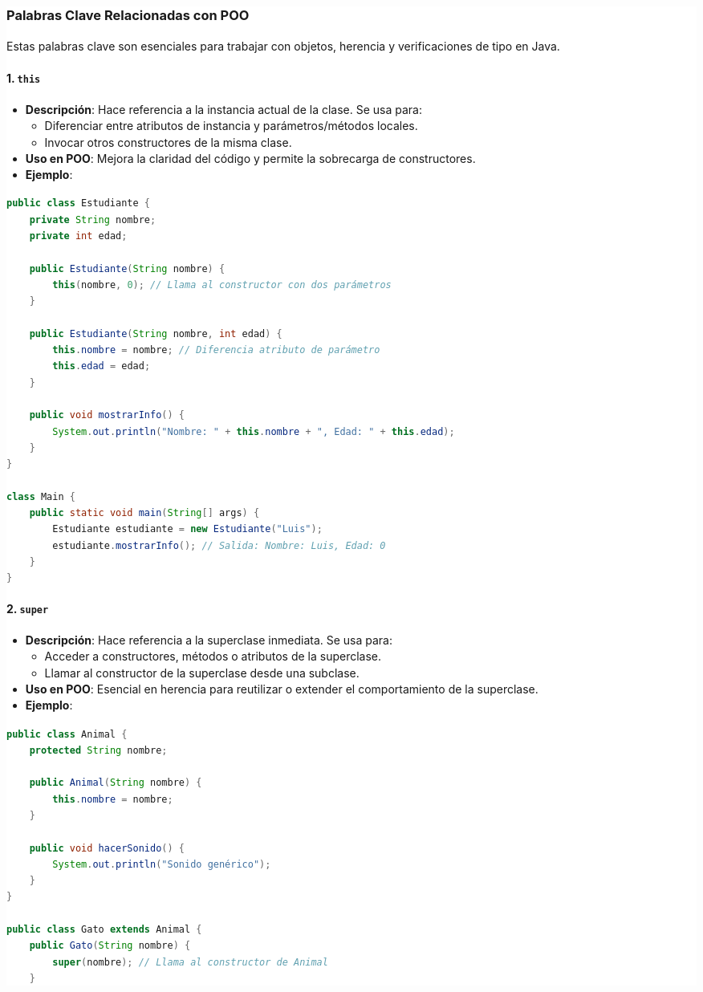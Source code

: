 
### **Palabras Clave Relacionadas con POO**

Estas palabras clave son esenciales para trabajar con objetos, herencia y verificaciones de tipo en Java.

#### **1. `this`**
- **Descripción**: Hace referencia a la instancia actual de la clase. Se usa para:
  - Diferenciar entre atributos de instancia y parámetros/métodos locales.
  - Invocar otros constructores de la misma clase.
- **Uso en POO**: Mejora la claridad del código y permite la sobrecarga de constructores.
- **Ejemplo**:
```java
public class Estudiante {
    private String nombre;
    private int edad;

    public Estudiante(String nombre) {
        this(nombre, 0); // Llama al constructor con dos parámetros
    }

    public Estudiante(String nombre, int edad) {
        this.nombre = nombre; // Diferencia atributo de parámetro
        this.edad = edad;
    }

    public void mostrarInfo() {
        System.out.println("Nombre: " + this.nombre + ", Edad: " + this.edad);
    }
}

class Main {
    public static void main(String[] args) {
        Estudiante estudiante = new Estudiante("Luis");
        estudiante.mostrarInfo(); // Salida: Nombre: Luis, Edad: 0
    }
}
```

#### **2. `super`**
- **Descripción**: Hace referencia a la superclase inmediata. Se usa para:
  - Acceder a constructores, métodos o atributos de la superclase.
  - Llamar al constructor de la superclase desde una subclase.
- **Uso en POO**: Esencial en herencia para reutilizar o extender el comportamiento de la superclase.
- **Ejemplo**:
```java
public class Animal {
    protected String nombre;

    public Animal(String nombre) {
        this.nombre = nombre;
    }

    public void hacerSonido() {
        System.out.println("Sonido genérico");
    }
}

public class Gato extends Animal {
    public Gato(String nombre) {
        super(nombre); // Llama al constructor de Animal
    }

```